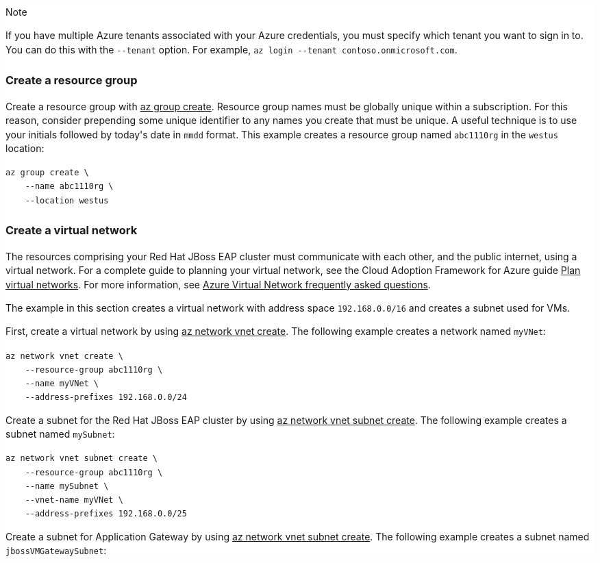 > [!NOTE]
> If you have multiple Azure tenants associated with your Azure credentials, you must specify which tenant you want to sign in to. You can do this with the `--tenant` option. For example, `az login --tenant contoso.onmicrosoft.com`.

### Create a resource group

Create a resource group with [az group create](/cli/azure/group#az-group-create). Resource group names must be globally unique within a subscription. For this reason, consider prepending some unique identifier to any names you create that must be unique. A useful technique is to use your initials followed by today's date in `mmdd` format. This example creates a resource group named `abc1110rg` in the `westus` location:

```azurecli
az group create \
    --name abc1110rg \
    --location westus
```

### Create a virtual network

The resources comprising your Red Hat JBoss EAP cluster must communicate with each other, and the public internet, using a virtual network. For a complete guide to planning your virtual network, see the Cloud Adoption Framework for Azure guide [Plan virtual networks](/azure/virtual-network/virtual-network-vnet-plan-design-arm). For more information, see [Azure Virtual Network frequently asked questions](/azure/virtual-network/virtual-networks-faq).

The example in this section creates a virtual network with address space `192.168.0.0/16` and creates a subnet used for VMs.

First, create a virtual network by using [az network vnet create](/cli/azure/network/vnet#az-network-vnet-create). The following example creates a network named `myVNet`:

```azurecli
az network vnet create \
    --resource-group abc1110rg \
    --name myVNet \
    --address-prefixes 192.168.0.0/24
```

Create a subnet for the Red Hat JBoss EAP cluster by using [az network vnet subnet create](/cli/azure/network/vnet/subnet#az-network-vnet-subnet-create). The following example creates a subnet named `mySubnet`:

```azurecli
az network vnet subnet create \
    --resource-group abc1110rg \
    --name mySubnet \
    --vnet-name myVNet \
    --address-prefixes 192.168.0.0/25
```

Create a subnet for Application Gateway by using [az network vnet subnet create](/cli/azure/network/vnet/subnet#az-network-vnet-subnet-create). The following example creates a subnet named `jbossVMGatewaySubnet`:
